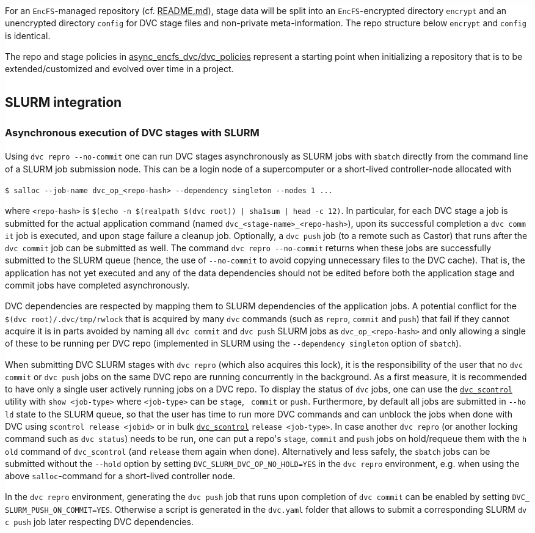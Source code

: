 For an `EncFS`-managed repository (cf. [README.md](../async_encfs_dvc/encfs_int/README.md)), stage data will be split into an `EncFS`-encrypted directory `encrypt` and an unencrypted directory `config` for DVC stage files and non-private meta-information. The repo structure below `encrypt` and `config` is identical.

The repo and stage policies in [async_encfs_dvc/dvc_policies](../async_encfs_dvc/dvc_policies) represent a starting point when initializing a repository that is to be extended/customized and evolved over time in a project.

## SLURM integration

### Asynchronous execution of DVC stages with SLURM

Using `dvc repro --no-commit` one can run DVC stages asynchronously as SLURM jobs with `sbatch` directly from the command line of a SLURM job submission node. This can be a login node of a supercomputer or a short-lived controller-node allocated with
```shell
$ salloc --job-name dvc_op_<repo-hash> --dependency singleton --nodes 1 ...
```
where `<repo-hash>` is `$(echo -n $(realpath $(dvc root)) | sha1sum | head -c 12)`. In particular, for each DVC stage a job is submitted for the actual application command (named `dvc_<stage-name>_<repo-hash>`), upon its successful completion a `dvc commit` job is executed, and upon stage failure a cleanup job. Optionally, a `dvc push` job (to a remote such as Castor) that runs after the `dvc commit` job can be submitted as well. The command `dvc repro --no-commit` returns when these jobs are successfully submitted to the SLURM queue (hence, the use of `--no-commit` to avoid copying unnecessary files to the DVC cache). That is, the application has not yet executed and any of the data dependencies should not be edited before both the application stage and commit jobs have completed asynchronously.

DVC dependencies are respected by mapping them to SLURM dependencies of the application jobs. A potential conflict for the `$(dvc root)/.dvc/tmp/rwlock` that is acquired by many `dvc` commands (such as `repro`, `commit` and `push`) that fail if they cannot acquire it is in parts avoided by naming all `dvc commit` and `dvc push` SLURM jobs as `dvc_op_<repo-hash>` and only allowing a single of these to be running per DVC repo (implemented in SLURM using the `--dependency singleton` option of `sbatch`). 

When submitting DVC SLURM stages with `dvc repro` (which also acquires this lock), it is the responsibility of the user that no `dvc commit` or `dvc push` jobs on the same DVC repo are running concurrently in the background. As a first measure, it is recommended to have only a single user actively running jobs on a DVC repo. To display the status of `dvc` jobs, one can use the [`dvc_scontrol`](../async_encfs_dvc/slurm_int/dvc_scontrol) utility with `show <job-type>` where `<job-type>` can be `stage`, ` commit` or `push`. Furthermore, by default all jobs are submitted in `--hold` state to the SLURM queue, so that the user has time to run more DVC commands and can unblock the jobs when done with DVC using `scontrol release <jobid>` or in bulk [`dvc_scontrol`](../async_encfs_dvc/slurm_int/dvc_scontrol) `release <job-type>`. In case another `dvc repro` (or another locking command such as `dvc status`) needs to be run, one can put a repo's `stage`, `commit` and `push` jobs on hold/requeue them with the `hold` command of `dvc_scontrol` (and `release` them again when done). Alternatively and less safely, the `sbatch` jobs can be submitted without the `--hold` option by setting `DVC_SLURM_DVC_OP_NO_HOLD=YES` in the `dvc repro` environment, e.g. when using the above `salloc`-command for a short-lived controller node. 

In the `dvc repro` environment, generating the `dvc push` job that runs upon completion of `dvc commit` can be enabled by setting `DVC_SLURM_PUSH_ON_COMMIT=YES`. Otherwise a script is generated in the `dvc.yaml` folder that allows to submit a corresponding SLURM `dvc push` job later respecting DVC dependencies.
